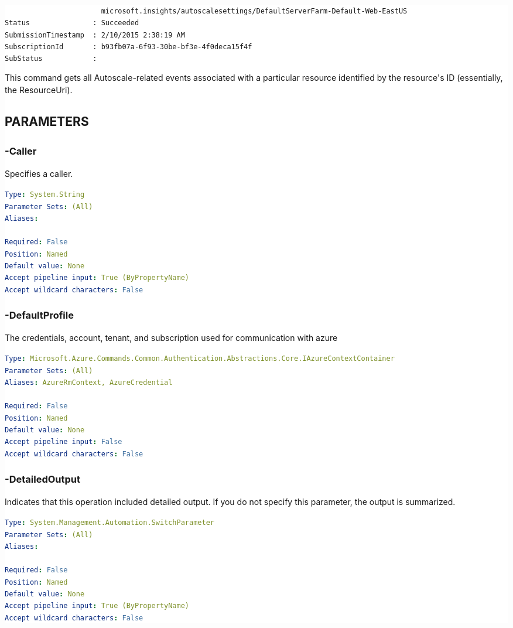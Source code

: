 ```
                       microsoft.insights/autoscalesettings/DefaultServerFarm-Default-Web-EastUS
Status               : Succeeded
SubmissionTimestamp  : 2/10/2015 2:38:19 AM
SubscriptionId       : b93fb07a-6f93-30be-bf3e-4f0deca15f4f
SubStatus            :
```

This command gets all Autoscale-related events associated with a particular resource identified by the resource's ID (essentially, the ResourceUri).

## PARAMETERS

### -Caller
Specifies a caller.

```yaml
Type: System.String
Parameter Sets: (All)
Aliases:

Required: False
Position: Named
Default value: None
Accept pipeline input: True (ByPropertyName)
Accept wildcard characters: False
```

### -DefaultProfile
The credentials, account, tenant, and subscription used for communication with azure

```yaml
Type: Microsoft.Azure.Commands.Common.Authentication.Abstractions.Core.IAzureContextContainer
Parameter Sets: (All)
Aliases: AzureRmContext, AzureCredential

Required: False
Position: Named
Default value: None
Accept pipeline input: False
Accept wildcard characters: False
```

### -DetailedOutput
Indicates that this operation included detailed output.
If you do not specify this parameter, the output is summarized.

```yaml
Type: System.Management.Automation.SwitchParameter
Parameter Sets: (All)
Aliases:

Required: False
Position: Named
Default value: None
Accept pipeline input: True (ByPropertyName)
Accept wildcard characters: False
```
